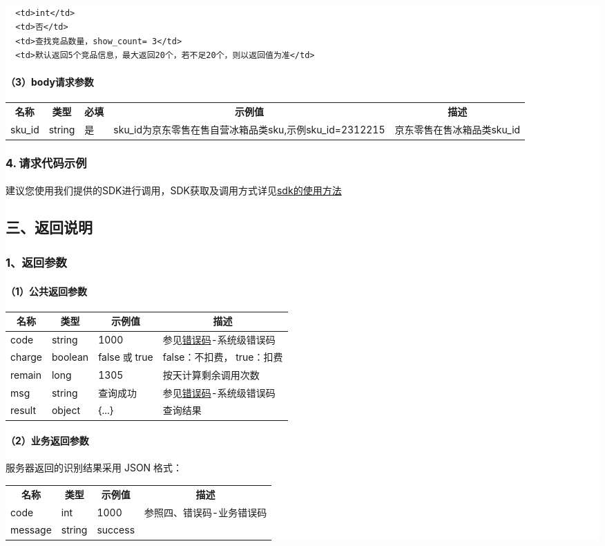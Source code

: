       <td>int</td>
      <td>否</td>
      <td>查找竞品数量，show_count= 3</td>
      <td>默认返回5个竞品信息，最大返回20个，若不足20个，则以返回值为准</td>
   </tr>
</table>

#### （3）body请求参数

<table>
   <tr>
      <th>名称</th>
      <th>类型</th>
      <th>必填</th>
      <th>示例值</th>
      <th>描述</th>
   </tr>
   <tr>
      <td>sku_id</td>
      <td>string</td>
      <td>是</td>
      <td>sku_id为京东零售在售自营冰箱品类sku,示例sku_id=2312215</td>
      <td>京东零售在售冰箱品类sku_id</td>
   </tr>
</table>

### 4. 请求代码示例
建议您使用我们提供的SDK进行调用，SDK获取及调用方式详见[sdk的使用方法](../Operation-Guide/Use-Sdk.md)


## 三、返回说明
### 1、返回参数

#### （1）公共返回参数

名称 | 类型 | 示例值 | 描述
------|------|-----|-----
code | string | 1000 | 参见[错误码](Error-Code.md)-系统级错误码
charge | boolean | false 或 true | false：不扣费， true：扣费
remain | long | 1305 | 按天计算剩余调用次数
msg | string | 查询成功 | 参见[错误码](Error-Code.md)-系统级错误码
result | object | {...} | 查询结果


#### （2）业务返回参数
服务器返回的识别结果采用 JSON 格式：

<table>
   <tr>
      <th>名称</th>
      <th>类型</th>
      <th>示例值</th>
      <th>描述</th>
   </tr>
   <tr>
      <td>code</td>
      <td>int</td>
      <td>1000</td>
      <td>参照四、错误码-业务错误码</td>
   </tr>
   <tr>
      <td>message</td>
      <td>string</td>
      <td>success</td>